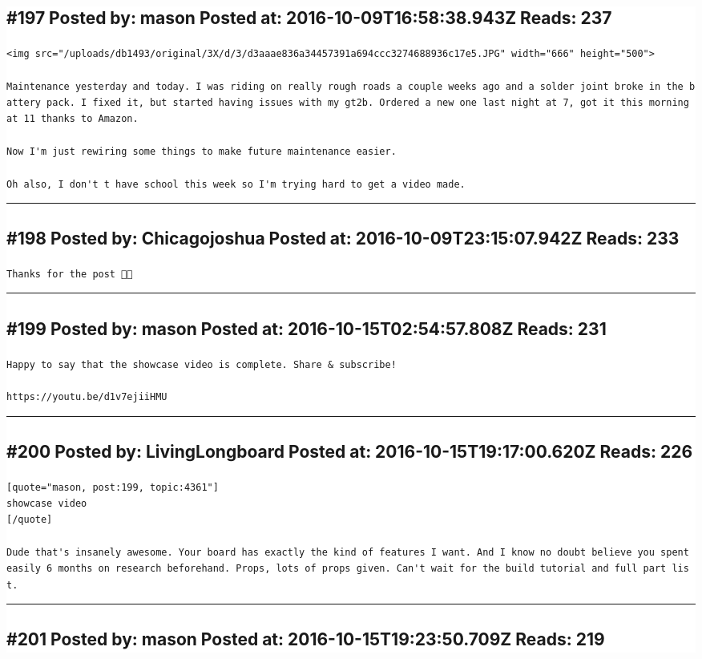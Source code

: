 ## \#197 Posted by: mason Posted at: 2016-10-09T16:58:38.943Z Reads: 237

```
<img src="/uploads/db1493/original/3X/d/3/d3aaae836a34457391a694ccc3274688936c17e5.JPG" width="666" height="500">

Maintenance yesterday and today. I was riding on really rough roads a couple weeks ago and a solder joint broke in the battery pack. I fixed it, but started having issues with my gt2b. Ordered a new one last night at 7, got it this morning at 11 thanks to Amazon.

Now I'm just rewiring some things to make future maintenance easier. 

Oh also, I don't t have school this week so I'm trying hard to get a video made.
```

---
## \#198 Posted by: Chicagojoshua Posted at: 2016-10-09T23:15:07.942Z Reads: 233

```
Thanks for the post 👍🏻
```

---
## \#199 Posted by: mason Posted at: 2016-10-15T02:54:57.808Z Reads: 231

```
Happy to say that the showcase video is complete. Share & subscribe!

https://youtu.be/d1v7ejiiHMU
```

---
## \#200 Posted by: LivingLongboard Posted at: 2016-10-15T19:17:00.620Z Reads: 226

```
[quote="mason, post:199, topic:4361"]
showcase video
[/quote]

Dude that's insanely awesome. Your board has exactly the kind of features I want. And I know no doubt believe you spent easily 6 months on research beforehand. Props, lots of props given. Can't wait for the build tutorial and full part list.
```

---
## \#201 Posted by: mason Posted at: 2016-10-15T19:23:50.709Z Reads: 219

